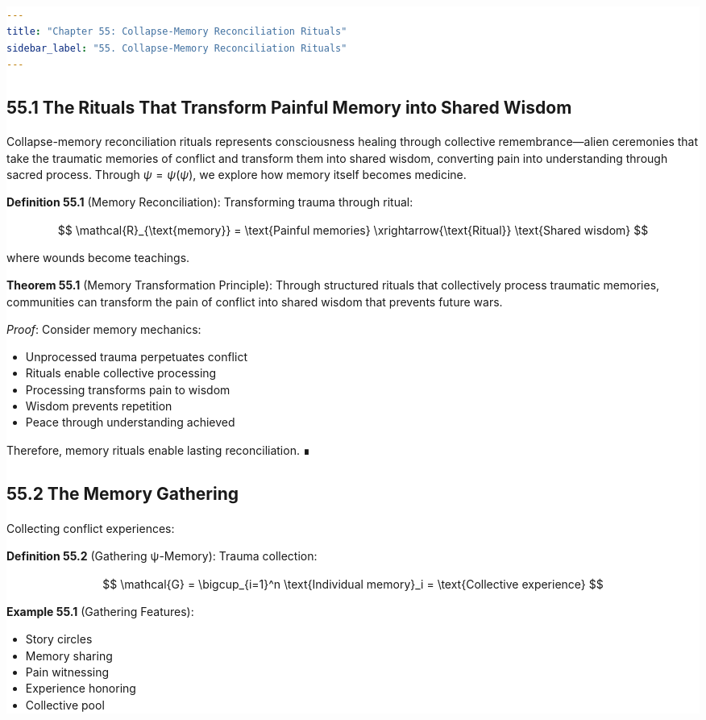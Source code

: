 ```yaml
---
title: "Chapter 55: Collapse-Memory Reconciliation Rituals"
sidebar_label: "55. Collapse-Memory Reconciliation Rituals"
---
```


## 55.1 The Rituals That Transform Painful Memory into Shared Wisdom

Collapse-memory reconciliation rituals represents consciousness healing through collective remembrance—alien ceremonies that take the traumatic memories of conflict and transform them into shared wisdom, converting pain into understanding through sacred process. Through $\psi = \psi(\psi)$, we explore how memory itself becomes medicine.

**Definition 55.1** (Memory Reconciliation): Transforming trauma through ritual:

$$
\mathcal{R}_{\text{memory}} = \text{Painful memories} \xrightarrow{\text{Ritual}} \text{Shared wisdom}
$$

where wounds become teachings.

**Theorem 55.1** (Memory Transformation Principle): Through structured rituals that collectively process traumatic memories, communities can transform the pain of conflict into shared wisdom that prevents future wars.

*Proof*: Consider memory mechanics:

- Unprocessed trauma perpetuates conflict
- Rituals enable collective processing
- Processing transforms pain to wisdom
- Wisdom prevents repetition
- Peace through understanding achieved

Therefore, memory rituals enable lasting reconciliation. ∎

## 55.2 The Memory Gathering

Collecting conflict experiences:

**Definition 55.2** (Gathering ψ-Memory): Trauma collection:

$$
\mathcal{G} = \bigcup_{i=1}^n \text{Individual memory}_i = \text{Collective experience}
$$

**Example 55.1** (Gathering Features):

- Story circles
- Memory sharing
- Pain witnessing
- Experience honoring
- Collective pool
